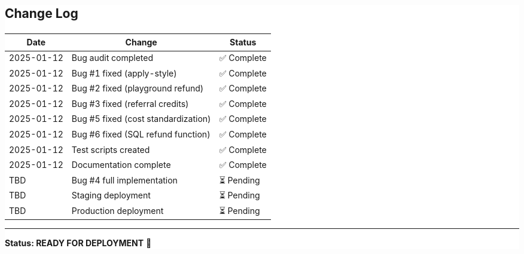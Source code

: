 
## Change Log

| Date | Change | Status |
|------|--------|--------|
| 2025-01-12 | Bug audit completed | ✅ Complete |
| 2025-01-12 | Bug #1 fixed (apply-style) | ✅ Complete |
| 2025-01-12 | Bug #2 fixed (playground refund) | ✅ Complete |
| 2025-01-12 | Bug #3 fixed (referral credits) | ✅ Complete |
| 2025-01-12 | Bug #5 fixed (cost standardization) | ✅ Complete |
| 2025-01-12 | Bug #6 fixed (SQL refund function) | ✅ Complete |
| 2025-01-12 | Test scripts created | ✅ Complete |
| 2025-01-12 | Documentation complete | ✅ Complete |
| TBD | Bug #4 full implementation | ⏳ Pending |
| TBD | Staging deployment | ⏳ Pending |
| TBD | Production deployment | ⏳ Pending |

---

**Status: READY FOR DEPLOYMENT** 🚀
